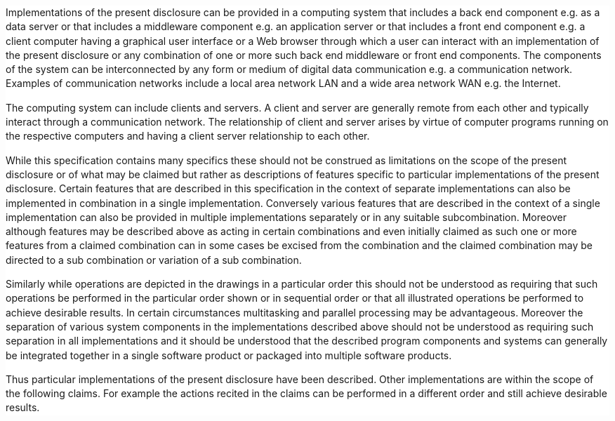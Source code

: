 Implementations of the present disclosure can be provided in a computing system that includes a back end component e.g. as a data server or that includes a middleware component e.g. an application server or that includes a front end component e.g. a client computer having a graphical user interface or a Web browser through which a user can interact with an implementation of the present disclosure or any combination of one or more such back end middleware or front end components. The components of the system can be interconnected by any form or medium of digital data communication e.g. a communication network. Examples of communication networks include a local area network LAN and a wide area network WAN e.g. the Internet.

The computing system can include clients and servers. A client and server are generally remote from each other and typically interact through a communication network. The relationship of client and server arises by virtue of computer programs running on the respective computers and having a client server relationship to each other.

While this specification contains many specifics these should not be construed as limitations on the scope of the present disclosure or of what may be claimed but rather as descriptions of features specific to particular implementations of the present disclosure. Certain features that are described in this specification in the context of separate implementations can also be implemented in combination in a single implementation. Conversely various features that are described in the context of a single implementation can also be provided in multiple implementations separately or in any suitable subcombination. Moreover although features may be described above as acting in certain combinations and even initially claimed as such one or more features from a claimed combination can in some cases be excised from the combination and the claimed combination may be directed to a sub combination or variation of a sub combination.

Similarly while operations are depicted in the drawings in a particular order this should not be understood as requiring that such operations be performed in the particular order shown or in sequential order or that all illustrated operations be performed to achieve desirable results. In certain circumstances multitasking and parallel processing may be advantageous. Moreover the separation of various system components in the implementations described above should not be understood as requiring such separation in all implementations and it should be understood that the described program components and systems can generally be integrated together in a single software product or packaged into multiple software products.

Thus particular implementations of the present disclosure have been described. Other implementations are within the scope of the following claims. For example the actions recited in the claims can be performed in a different order and still achieve desirable results.

